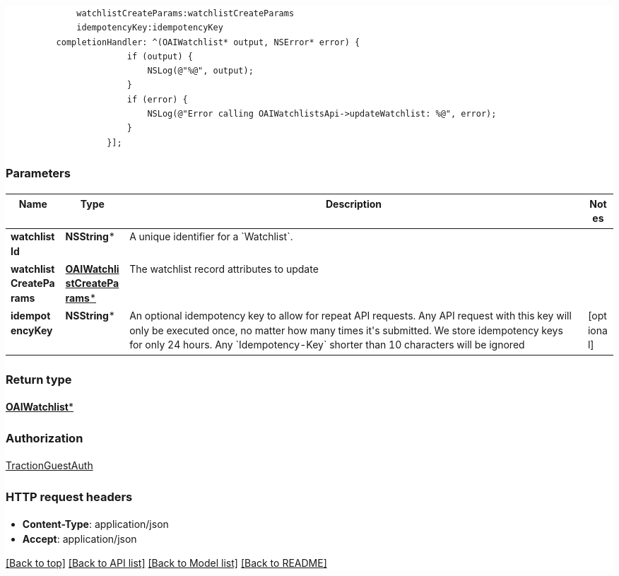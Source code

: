```objc
              watchlistCreateParams:watchlistCreateParams
              idempotencyKey:idempotencyKey
          completionHandler: ^(OAIWatchlist* output, NSError* error) {
                        if (output) {
                            NSLog(@"%@", output);
                        }
                        if (error) {
                            NSLog(@"Error calling OAIWatchlistsApi->updateWatchlist: %@", error);
                        }
                    }];
```

### Parameters

Name | Type | Description  | Notes
------------- | ------------- | ------------- | -------------
 **watchlistId** | **NSString***| A unique identifier for a &#x60;Watchlist&#x60;. | 
 **watchlistCreateParams** | [**OAIWatchlistCreateParams***](OAIWatchlistCreateParams.md)| The watchlist record attributes to update | 
 **idempotencyKey** | **NSString***| An optional idempotency key to allow for repeat API requests. Any API request with this key will only be executed once, no matter how many times it&#39;s submitted. We store idempotency keys for only 24 hours. Any &#x60;Idempotency-Key&#x60; shorter than 10 characters will be ignored | [optional] 

### Return type

[**OAIWatchlist***](OAIWatchlist.md)

### Authorization

[TractionGuestAuth](../README.md#TractionGuestAuth)

### HTTP request headers

 - **Content-Type**: application/json
 - **Accept**: application/json

[[Back to top]](#) [[Back to API list]](../README.md#documentation-for-api-endpoints) [[Back to Model list]](../README.md#documentation-for-models) [[Back to README]](../README.md)

